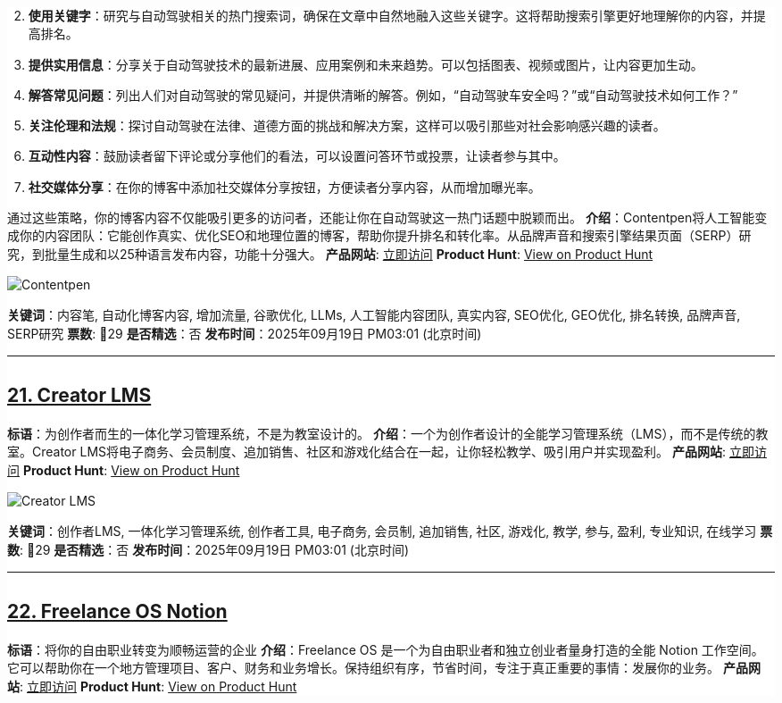 2. **使用关键字**：研究与自动驾驶相关的热门搜索词，确保在文章中自然地融入这些关键字。这将帮助搜索引擎更好地理解你的内容，并提高排名。

3. **提供实用信息**：分享关于自动驾驶技术的最新进展、应用案例和未来趋势。可以包括图表、视频或图片，让内容更加生动。

4. **解答常见问题**：列出人们对自动驾驶的常见疑问，并提供清晰的解答。例如，“自动驾驶车安全吗？”或“自动驾驶技术如何工作？”

5. **关注伦理和法规**：探讨自动驾驶在法律、道德方面的挑战和解决方案，这样可以吸引那些对社会影响感兴趣的读者。

6. **互动性内容**：鼓励读者留下评论或分享他们的看法，可以设置问答环节或投票，让读者参与其中。

7. **社交媒体分享**：在你的博客中添加社交媒体分享按钮，方便读者分享内容，从而增加曝光率。

通过这些策略，你的博客内容不仅能吸引更多的访问者，还能让你在自动驾驶这一热门话题中脱颖而出。
**介绍**：Contentpen将人工智能变成你的内容团队：它能创作真实、优化SEO和地理位置的博客，帮助你提升排名和转化率。从品牌声音和搜索引擎结果页面（SERP）研究，到批量生成和以25种语言发布内容，功能十分强大。
**产品网站**: [立即访问](https://www.producthunt.com/r/RWIYONEOKYKQVB?utm_campaign=producthunt-api&utm_medium=api-v2&utm_source=Application%3A+dailyhot+%28ID%3A+133367%29)
**Product Hunt**: [View on Product Hunt](https://www.producthunt.com/products/contentpen?utm_campaign=producthunt-api&utm_medium=api-v2&utm_source=Application%3A+dailyhot+%28ID%3A+133367%29)

![Contentpen]()

**关键词**：内容笔, 自动化博客内容, 增加流量, 谷歌优化, LLMs, 人工智能内容团队, 真实内容, SEO优化, GEO优化, 排名转换, 品牌声音, SERP研究
**票数**: 🔺29
**是否精选**：否
**发布时间**：2025年09月19日 PM03:01 (北京时间)

---

## [21. Creator LMS](https://www.producthunt.com/products/creator-lms?utm_campaign=producthunt-api&utm_medium=api-v2&utm_source=Application%3A+dailyhot+%28ID%3A+133367%29)
**标语**：为创作者而生的一体化学习管理系统，不是为教室设计的。
**介绍**：一个为创作者设计的全能学习管理系统（LMS），而不是传统的教室。Creator LMS将电子商务、会员制度、追加销售、社区和游戏化结合在一起，让你轻松教学、吸引用户并实现盈利。
**产品网站**: [立即访问](https://www.producthunt.com/r/AKQ7ESVCFASA5U?utm_campaign=producthunt-api&utm_medium=api-v2&utm_source=Application%3A+dailyhot+%28ID%3A+133367%29)
**Product Hunt**: [View on Product Hunt](https://www.producthunt.com/products/creator-lms?utm_campaign=producthunt-api&utm_medium=api-v2&utm_source=Application%3A+dailyhot+%28ID%3A+133367%29)

![Creator LMS]()

**关键词**：创作者LMS, 一体化学习管理系统, 创作者工具, 电子商务, 会员制, 追加销售, 社区, 游戏化, 教学, 参与, 盈利, 专业知识, 在线学习
**票数**: 🔺29
**是否精选**：否
**发布时间**：2025年09月19日 PM03:01 (北京时间)

---

## [22. Freelance OS Notion](https://www.producthunt.com/products/freelance-os-notion?utm_campaign=producthunt-api&utm_medium=api-v2&utm_source=Application%3A+dailyhot+%28ID%3A+133367%29)
**标语**：将你的自由职业转变为顺畅运营的企业
**介绍**：Freelance OS 是一个为自由职业者和独立创业者量身打造的全能 Notion 工作空间。它可以帮助你在一个地方管理项目、客户、财务和业务增长。保持组织有序，节省时间，专注于真正重要的事情：发展你的业务。
**产品网站**: [立即访问](https://www.producthunt.com/r/NAKUBEG3BENLEY?utm_campaign=producthunt-api&utm_medium=api-v2&utm_source=Application%3A+dailyhot+%28ID%3A+133367%29)
**Product Hunt**: [View on Product Hunt](https://www.producthunt.com/products/freelance-os-notion?utm_campaign=producthunt-api&utm_medium=api-v2&utm_source=Application%3A+dailyhot+%28ID%3A+133367%29)

